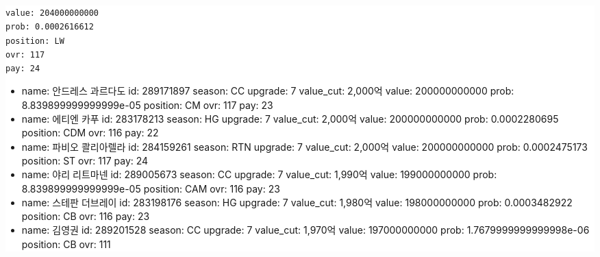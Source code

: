     value: 204000000000
    prob: 0.0002616612
    position: LW
    ovr: 117
    pay: 24
  - name: 안드레스 과르다도
    id: 289171897
    season: CC
    upgrade: 7
    value_cut: 2,000억
    value: 200000000000
    prob: 8.839899999999999e-05
    position: CM
    ovr: 117
    pay: 23
  - name: 에티엔 카푸
    id: 283178213
    season: HG
    upgrade: 7
    value_cut: 2,000억
    value: 200000000000
    prob: 0.0002280695
    position: CDM
    ovr: 116
    pay: 22
  - name: 파비오 콸리아렐라
    id: 284159261
    season: RTN
    upgrade: 7
    value_cut: 2,000억
    value: 200000000000
    prob: 0.0002475173
    position: ST
    ovr: 117
    pay: 24
  - name: 야리 리트마넨
    id: 289005673
    season: CC
    upgrade: 7
    value_cut: 1,990억
    value: 199000000000
    prob: 8.839899999999999e-05
    position: CAM
    ovr: 116
    pay: 23
  - name: 스테판 더브레이
    id: 283198176
    season: HG
    upgrade: 7
    value_cut: 1,980억
    value: 198000000000
    prob: 0.0003482922
    position: CB
    ovr: 116
    pay: 23
  - name: 김영권
    id: 289201528
    season: CC
    upgrade: 7
    value_cut: 1,970억
    value: 197000000000
    prob: 1.7679999999999998e-06
    position: CB
    ovr: 111